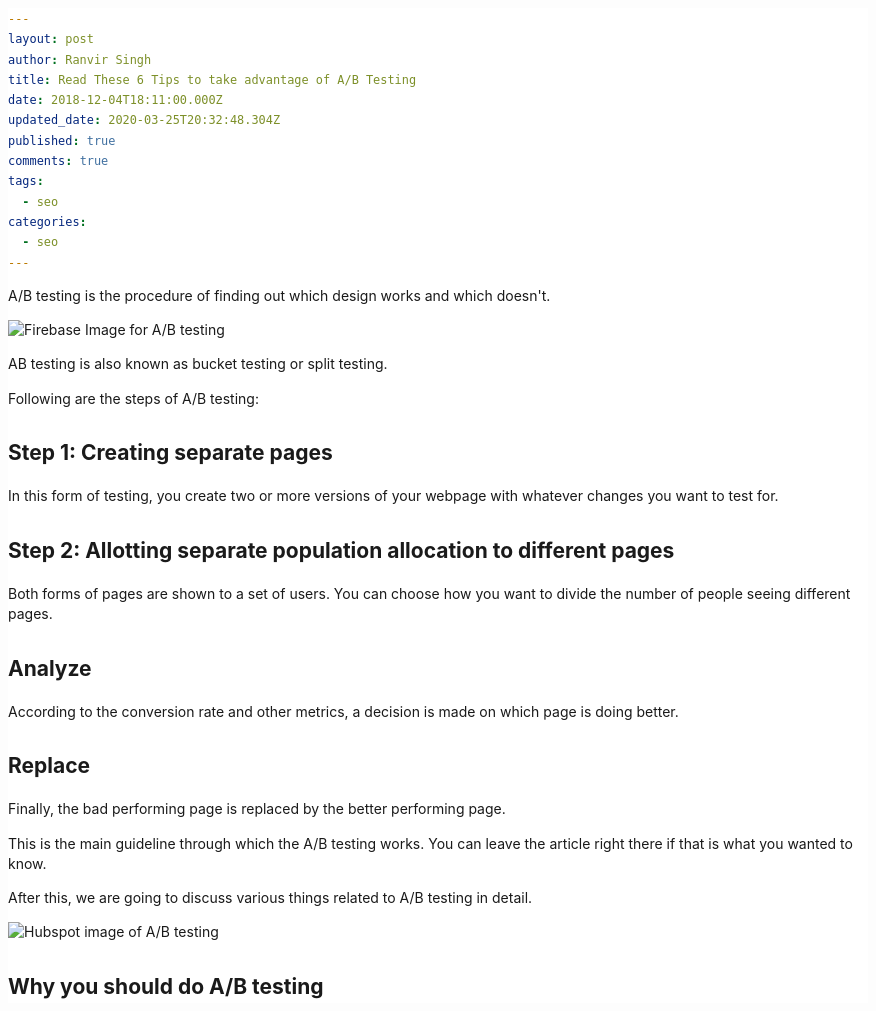 ```yaml
---
layout: post
author: Ranvir Singh
title: Read These 6 Tips to take advantage of A/B Testing
date: 2018-12-04T18:11:00.000Z
updated_date: 2020-03-25T20:32:48.304Z
published: true
comments: true
tags:
  - seo
categories:
  - seo
---
```


A/B testing is the procedure of finding out which design works and which doesn't.

![Firebase Image for A/B testing](https://jeklog.github.io/seoleal/img/posts/ab-testing.png)

AB testing is also known as bucket testing or split testing.

Following are the steps of A/B testing:

## Step 1: Creating separate pages

In this form of testing, you create two or more versions of your webpage with whatever changes you want to test for.

## Step 2: Allotting separate population allocation to different pages

Both forms of pages are shown to a set of users. You can choose how you want to divide the number of people seeing different pages.

## Analyze

According to the conversion rate and other metrics, a decision is made on which page is doing better.

## Replace

Finally, the bad performing page is replaced by the better performing page.

This is the main guideline through which the A/B testing works. You can leave the article right there if that is what you wanted to know.

After this, we are going to discuss various things related to A/B testing in detail.

![Hubspot image of A/B testing](https://jeklog.github.io/seoleal/img/posts/ab-testing-1.jpg)

## Why you should do A/B testing
